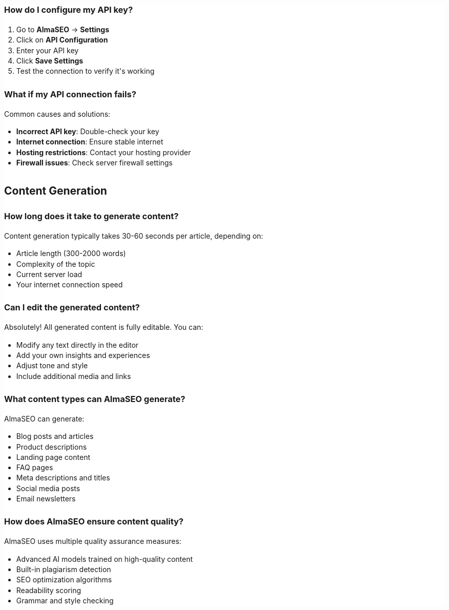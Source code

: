 ### How do I configure my API key?

1. Go to **AlmaSEO** → **Settings**
2. Click on **API Configuration**
3. Enter your API key
4. Click **Save Settings**
5. Test the connection to verify it's working

### What if my API connection fails?

Common causes and solutions:
- **Incorrect API key**: Double-check your key
- **Internet connection**: Ensure stable internet
- **Hosting restrictions**: Contact your hosting provider
- **Firewall issues**: Check server firewall settings

## Content Generation

### How long does it take to generate content?

Content generation typically takes 30-60 seconds per article, depending on:
- Article length (300-2000 words)
- Complexity of the topic
- Current server load
- Your internet connection speed

### Can I edit the generated content?

Absolutely! All generated content is fully editable. You can:
- Modify any text directly in the editor
- Add your own insights and experiences
- Adjust tone and style
- Include additional media and links

### What content types can AlmaSEO generate?

AlmaSEO can generate:
- Blog posts and articles
- Product descriptions
- Landing page content
- FAQ pages
- Meta descriptions and titles
- Social media posts
- Email newsletters

### How does AlmaSEO ensure content quality?

AlmaSEO uses multiple quality assurance measures:
- Advanced AI models trained on high-quality content
- Built-in plagiarism detection
- SEO optimization algorithms
- Readability scoring
- Grammar and style checking
